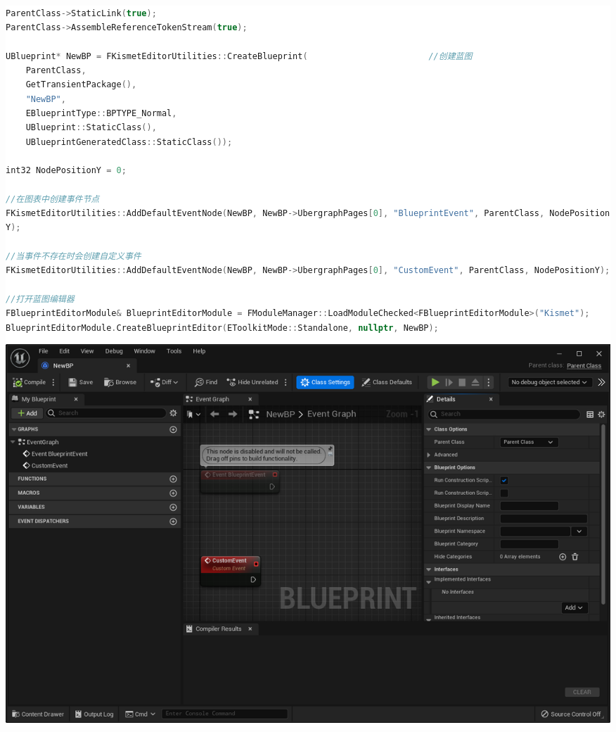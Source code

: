 ``` c++
ParentClass->StaticLink(true);
ParentClass->AssembleReferenceTokenStream(true);

UBlueprint* NewBP = FKismetEditorUtilities::CreateBlueprint(                        //创建蓝图
    ParentClass,
    GetTransientPackage(),
    "NewBP",
    EBlueprintType::BPTYPE_Normal,
    UBlueprint::StaticClass(),
    UBlueprintGeneratedClass::StaticClass());

int32 NodePositionY = 0;

//在图表中创建事件节点
FKismetEditorUtilities::AddDefaultEventNode(NewBP, NewBP->UbergraphPages[0], "BlueprintEvent", ParentClass, NodePositionY); 

//当事件不存在时会创建自定义事件
FKismetEditorUtilities::AddDefaultEventNode(NewBP, NewBP->UbergraphPages[0], "CustomEvent", ParentClass, NodePositionY);    

//打开蓝图编辑器
FBlueprintEditorModule& BlueprintEditorModule = FModuleManager::LoadModuleChecked<FBlueprintEditorModule>("Kismet");
BlueprintEditorModule.CreateBlueprintEditor(EToolkitMode::Standalone, nullptr, NewBP);  
```

![image-20220928202723812](Resources/image-20220928202723812-16735895507339.png)

